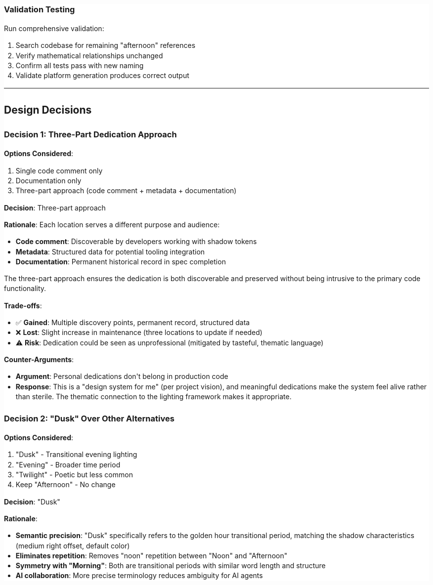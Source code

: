 ### Validation Testing

Run comprehensive validation:

1. Search codebase for remaining "afternoon" references
2. Verify mathematical relationships unchanged
3. Confirm all tests pass with new naming
4. Validate platform generation produces correct output

---

## Design Decisions

### Decision 1: Three-Part Dedication Approach

**Options Considered**:
1. Single code comment only
2. Documentation only
3. Three-part approach (code comment + metadata + documentation)

**Decision**: Three-part approach

**Rationale**: 
Each location serves a different purpose and audience:
- **Code comment**: Discoverable by developers working with shadow tokens
- **Metadata**: Structured data for potential tooling integration
- **Documentation**: Permanent historical record in spec completion

The three-part approach ensures the dedication is both discoverable and preserved without being intrusive to the primary code functionality.

**Trade-offs**:
- ✅ **Gained**: Multiple discovery points, permanent record, structured data
- ❌ **Lost**: Slight increase in maintenance (three locations to update if needed)
- ⚠️ **Risk**: Dedication could be seen as unprofessional (mitigated by tasteful, thematic language)

**Counter-Arguments**:
- **Argument**: Personal dedications don't belong in production code
- **Response**: This is a "design system for me" (per project vision), and meaningful dedications make the system feel alive rather than sterile. The thematic connection to the lighting framework makes it appropriate.

### Decision 2: "Dusk" Over Other Alternatives

**Options Considered**:
1. "Dusk" - Transitional evening lighting
2. "Evening" - Broader time period
3. "Twilight" - Poetic but less common
4. Keep "Afternoon" - No change

**Decision**: "Dusk"

**Rationale**:
- **Semantic precision**: "Dusk" specifically refers to the golden hour transitional period, matching the shadow characteristics (medium right offset, default color)
- **Eliminates repetition**: Removes "noon" repetition between "Noon" and "Afternoon"
- **Symmetry with "Morning"**: Both are transitional periods with similar word length and structure
- **AI collaboration**: More precise terminology reduces ambiguity for AI agents
